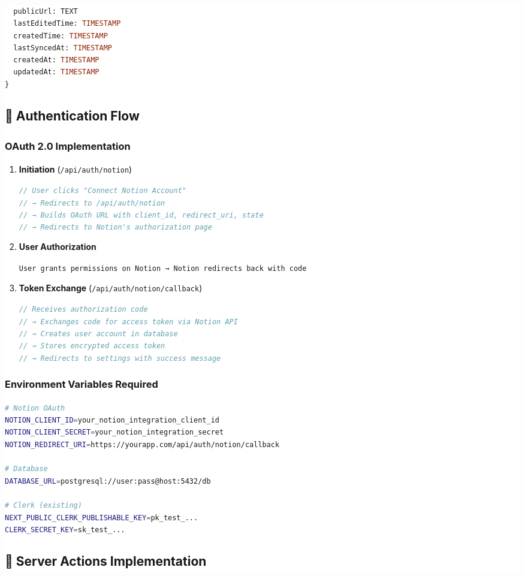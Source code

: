 ```sql
  publicUrl: TEXT
  lastEditedTime: TIMESTAMP
  createdTime: TIMESTAMP
  lastSyncedAt: TIMESTAMP
  createdAt: TIMESTAMP
  updatedAt: TIMESTAMP
}
```

## 🔐 Authentication Flow

### **OAuth 2.0 Implementation**

1. **Initiation** (`/api/auth/notion`)

   ```typescript
   // User clicks "Connect Notion Account"
   // → Redirects to /api/auth/notion
   // → Builds OAuth URL with client_id, redirect_uri, state
   // → Redirects to Notion's authorization page
   ```

2. **User Authorization**

   ```
   User grants permissions on Notion → Notion redirects back with code
   ```

3. **Token Exchange** (`/api/auth/notion/callback`)
   ```typescript
   // Receives authorization code
   // → Exchanges code for access token via Notion API
   // → Creates user account in database
   // → Stores encrypted access token
   // → Redirects to settings with success message
   ```

### **Environment Variables Required**

```bash
# Notion OAuth
NOTION_CLIENT_ID=your_notion_integration_client_id
NOTION_CLIENT_SECRET=your_notion_integration_secret
NOTION_REDIRECT_URI=https://yourapp.com/api/auth/notion/callback

# Database
DATABASE_URL=postgresql://user:pass@host:5432/db

# Clerk (existing)
NEXT_PUBLIC_CLERK_PUBLISHABLE_KEY=pk_test_...
CLERK_SECRET_KEY=sk_test_...
```

## 🔧 Server Actions Implementation
